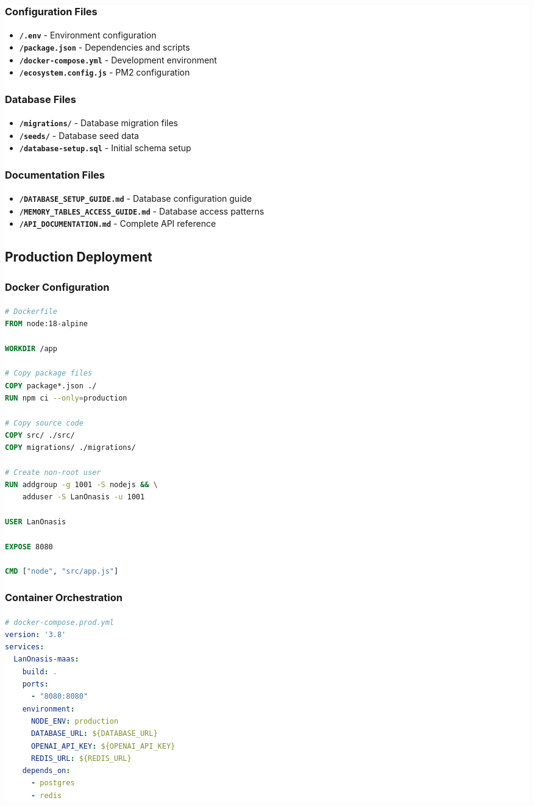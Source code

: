 ### Configuration Files
- **`/.env`** - Environment configuration
- **`/package.json`** - Dependencies and scripts
- **`/docker-compose.yml`** - Development environment
- **`/ecosystem.config.js`** - PM2 configuration

### Database Files
- **`/migrations/`** - Database migration files
- **`/seeds/`** - Database seed data
- **`/database-setup.sql`** - Initial schema setup

### Documentation Files
- **`/DATABASE_SETUP_GUIDE.md`** - Database configuration guide
- **`/MEMORY_TABLES_ACCESS_GUIDE.md`** - Database access patterns
- **`/API_DOCUMENTATION.md`** - Complete API reference

## Production Deployment

### Docker Configuration

```dockerfile
# Dockerfile
FROM node:18-alpine

WORKDIR /app

# Copy package files
COPY package*.json ./
RUN npm ci --only=production

# Copy source code
COPY src/ ./src/
COPY migrations/ ./migrations/

# Create non-root user
RUN addgroup -g 1001 -S nodejs && \
    adduser -S LanOnasis -u 1001

USER LanOnasis

EXPOSE 8080

CMD ["node", "src/app.js"]
```

### Container Orchestration

```yaml
# docker-compose.prod.yml
version: '3.8'
services:
  LanOnasis-maas:
    build: .
    ports:
      - "8080:8080"
    environment:
      NODE_ENV: production
      DATABASE_URL: ${DATABASE_URL}
      OPENAI_API_KEY: ${OPENAI_API_KEY}
      REDIS_URL: ${REDIS_URL}
    depends_on:
      - postgres
      - redis
```